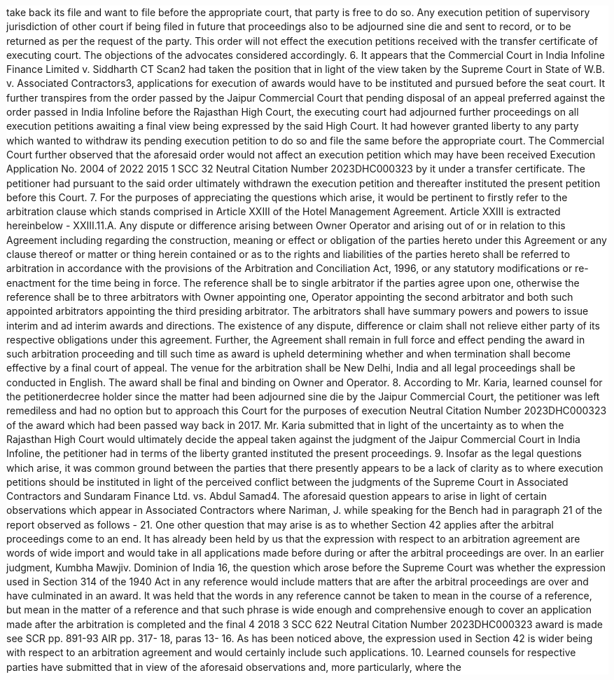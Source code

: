 take back its file and want to file before the appropriate court, that party is free to do so. Any execution petition of supervisory jurisdiction of other court if being filed in future that proceedings also to be adjourned sine die and sent to record, or to be returned as per the request of the party. This order will not effect the execution petitions received with the transfer certificate of executing court. The objections of the advocates considered accordingly. 6. It appears that the Commercial Court in India Infoline Finance Limited v. Siddharth CT Scan2 had taken the position that in light of the view taken by the Supreme Court in State of W.B. v. Associated Contractors3, applications for execution of awards would have to be instituted and pursued before the seat court. It further transpires from the order passed by the Jaipur Commercial Court that pending disposal of an appeal preferred against the order passed in India Infoline before the Rajasthan High Court, the executing court had adjourned further proceedings on all execution petitions awaiting a final view being expressed by the said High Court. It had however granted liberty to any party which wanted to withdraw its pending execution petition to do so and file the same before the appropriate court. The Commercial Court further observed that the aforesaid order would not affect an execution petition which may have been received Execution Application No. 2004 of 2022 2015 1 SCC 32 Neutral Citation Number 2023DHC000323 by it under a transfer certificate. The petitioner had pursuant to the said order ultimately withdrawn the execution petition and thereafter instituted the present petition before this Court. 7. For the purposes of appreciating the questions which arise, it would be pertinent to firstly refer to the arbitration clause which stands comprised in Article XXIII of the Hotel Management Agreement. Article XXIII is extracted hereinbelow - XXIII.11.A. Any dispute or difference arising between Owner Operator and arising out of or in relation to this Agreement including regarding the construction, meaning or effect or obligation of the parties hereto under this Agreement or any clause thereof or matter or thing herein contained or as to the rights and liabilities of the parties hereto shall be referred to arbitration in accordance with the provisions of the Arbitration and Conciliation Act, 1996, or any statutory modifications or re- enactment for the time being in force. The reference shall be to single arbitrator if the parties agree upon one, otherwise the reference shall be to three arbitrators with Owner appointing one, Operator appointing the second arbitrator and both such appointed arbitrators appointing the third presiding arbitrator. The arbitrators shall have summary powers and powers to issue interim and ad interim awards and directions. The existence of any dispute, difference or claim shall not relieve either party of its respective obligations under this agreement. Further, the Agreement shall remain in full force and effect pending the award in such arbitration proceeding and till such time as award is upheld determining whether and when termination shall become effective by a final court of appeal. The venue for the arbitration shall be New Delhi, India and all legal proceedings shall be conducted in English. The award shall be final and binding on Owner and Operator. 8. According to Mr. Karia, learned counsel for the petitionerdecree holder since the matter had been adjourned sine die by the Jaipur Commercial Court, the petitioner was left remediless and had no option but to approach this Court for the purposes of execution Neutral Citation Number 2023DHC000323 of the award which had been passed way back in 2017. Mr. Karia submitted that in light of the uncertainty as to when the Rajasthan High Court would ultimately decide the appeal taken against the judgment of the Jaipur Commercial Court in India Infoline, the petitioner had in terms of the liberty granted instituted the present proceedings. 9. Insofar as the legal questions which arise, it was common ground between the parties that there presently appears to be a lack of clarity as to where execution petitions should be instituted in light of the perceived conflict between the judgments of the Supreme Court in Associated Contractors and Sundaram Finance Ltd. vs. Abdul Samad4. The aforesaid question appears to arise in light of certain observations which appear in Associated Contractors where Nariman, J. while speaking for the Bench had in paragraph 21 of the report observed as follows - 21. One other question that may arise is as to whether Section 42 applies after the arbitral proceedings come to an end. It has already been held by us that the expression with respect to an arbitration agreement are words of wide import and would take in all applications made before during or after the arbitral proceedings are over. In an earlier judgment, Kumbha Mawjiv. Dominion of India 16, the question which arose before the Supreme Court was whether the expression used in Section 314 of the 1940 Act in any reference would include matters that are after the arbitral proceedings are over and have culminated in an award. It was held that the words in any reference cannot be taken to mean in the course of a reference, but mean in the matter of a reference and that such phrase is wide enough and comprehensive enough to cover an application made after the arbitration is completed and the final 4 2018 3 SCC 622 Neutral Citation Number 2023DHC000323 award is made see SCR pp. 891-93 AIR pp. 317- 18, paras 13- 16. As has been noticed above, the expression used in Section 42 is wider being with respect to an arbitration agreement and would certainly include such applications. 10. Learned counsels for respective parties have submitted that in view of the aforesaid observations and, more particularly, where the